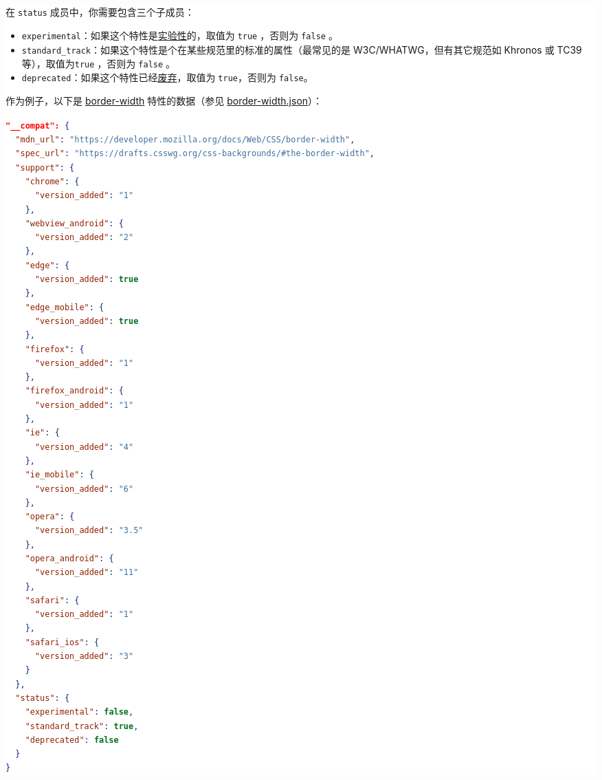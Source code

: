 在 `status` 成员中，你需要包含三个子成员：

- `experimental`：如果这个特性是[实验性](/zh-CN/docs/MDN/Guidelines/Conventions_definitions#experimental)的，取值为 `true` ，否则为 `false` 。
- `standard_track`：如果这个特性是个在某些规范里的标准的属性（最常见的是 W3C/WHATWG，但有其它规范如 Khronos 或 TC39 等），取值为`true` ，否则为 `false` 。
- `deprecated`：如果这个特性已经[废弃](/zh-CN/docs/MDN/Guidelines/Conventions_definitions#deprecated_and_obsolete)，取值为 `true`，否则为 `false`。

作为例子，以下是 [border-width](/zh-CN/docs/Web/CSS/border-width#浏览器兼容性) 特性的数据（参见 [border-width.json](https://github.com/mdn/browser-compat-data/blob/main/css/properties/border-width.json)）：

```json
"__compat": {
  "mdn_url": "https://developer.mozilla.org/docs/Web/CSS/border-width",
  "spec_url": "https://drafts.csswg.org/css-backgrounds/#the-border-width",
  "support": {
    "chrome": {
      "version_added": "1"
    },
    "webview_android": {
      "version_added": "2"
    },
    "edge": {
      "version_added": true
    },
    "edge_mobile": {
      "version_added": true
    },
    "firefox": {
      "version_added": "1"
    },
    "firefox_android": {
      "version_added": "1"
    },
    "ie": {
      "version_added": "4"
    },
    "ie_mobile": {
      "version_added": "6"
    },
    "opera": {
      "version_added": "3.5"
    },
    "opera_android": {
      "version_added": "11"
    },
    "safari": {
      "version_added": "1"
    },
    "safari_ios": {
      "version_added": "3"
    }
  },
  "status": {
    "experimental": false,
    "standard_track": true,
    "deprecated": false
  }
}
```
